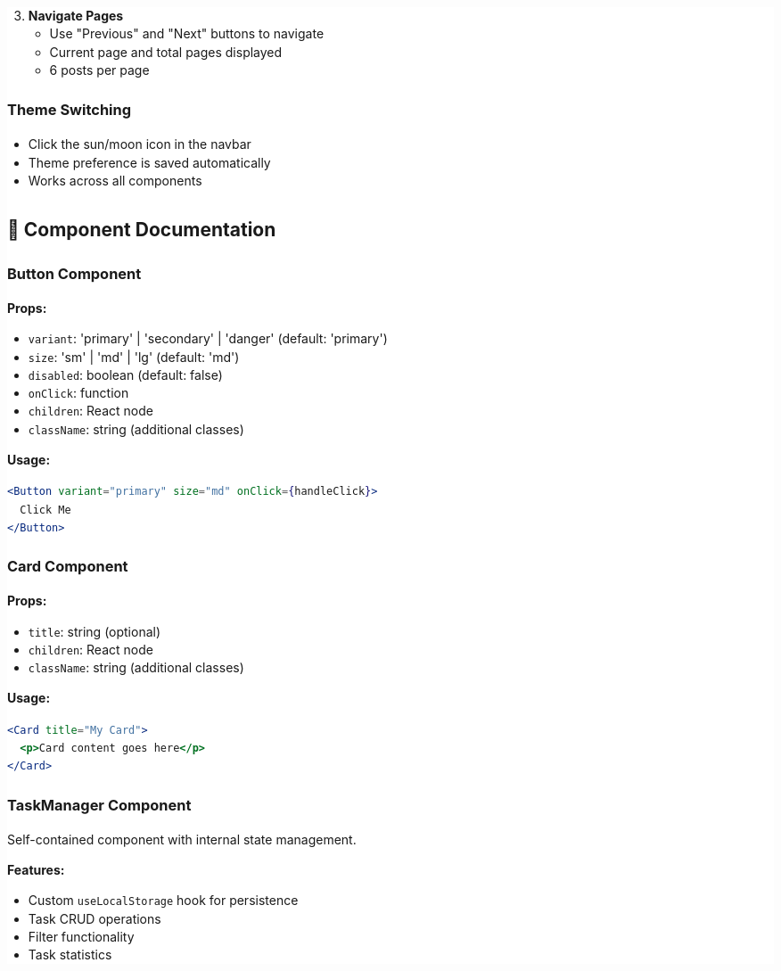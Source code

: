 3. **Navigate Pages**
   - Use "Previous" and "Next" buttons to navigate
   - Current page and total pages displayed
   - 6 posts per page

### Theme Switching

- Click the sun/moon icon in the navbar
- Theme preference is saved automatically
- Works across all components

## 🧩 Component Documentation

### Button Component

**Props:**
- `variant`: 'primary' | 'secondary' | 'danger' (default: 'primary')
- `size`: 'sm' | 'md' | 'lg' (default: 'md')
- `disabled`: boolean (default: false)
- `onClick`: function
- `children`: React node
- `className`: string (additional classes)

**Usage:**
```jsx
<Button variant="primary" size="md" onClick={handleClick}>
  Click Me
</Button>
```

### Card Component

**Props:**
- `title`: string (optional)
- `children`: React node
- `className`: string (additional classes)

**Usage:**
```jsx
<Card title="My Card">
  <p>Card content goes here</p>
</Card>
```

### TaskManager Component

Self-contained component with internal state management.

**Features:**
- Custom `useLocalStorage` hook for persistence
- Task CRUD operations
- Filter functionality
- Task statistics
